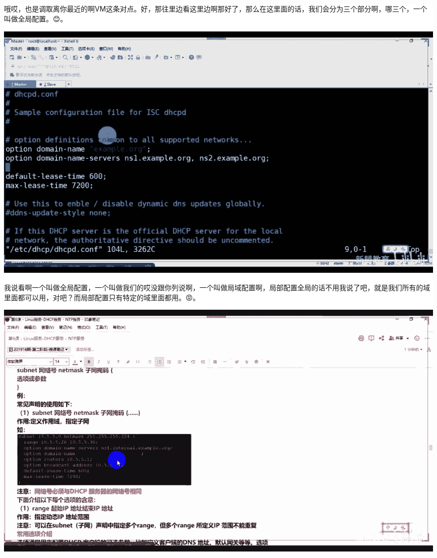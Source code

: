 哦哎，也是调取离你最近的啊VM这条对点。好，那往里边看这里边啊那好了，那么在这里面的话，我们会分为三个部分啊，哪三个，一个叫做全局配置。😊。



![](img/95bcf8a49ec1a376209cc6fddf25b8d5_21.png)

我说看啊一个叫做全局配置，一个叫做我们的哎没跟你列说啊，一个叫做局域配置啊，局部配置全局的话不用我说了吧，就是我们所有的域里面都可以用，对吧？而局部配置只有特定的域里面都用。😡。



![](img/95bcf8a49ec1a376209cc6fddf25b8d5_23.png)
